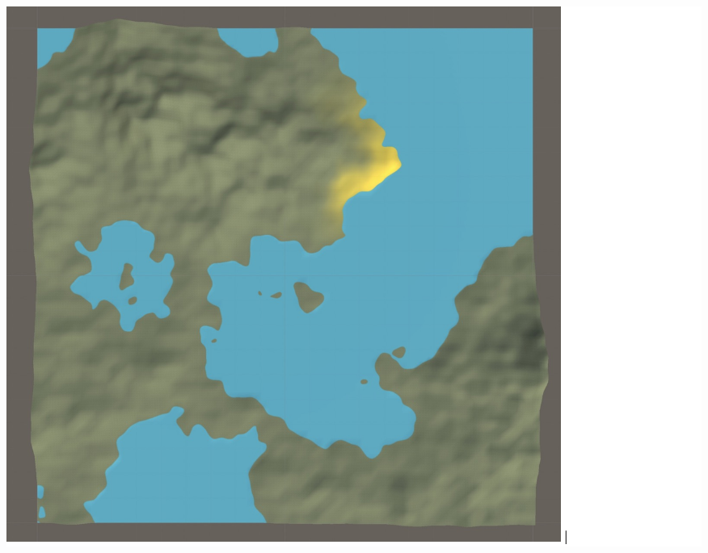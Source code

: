 <img src="./report-assets/image-20220906200528923.jpeg" alt="image-20220906200528923" style="zoom:67%;" /> |